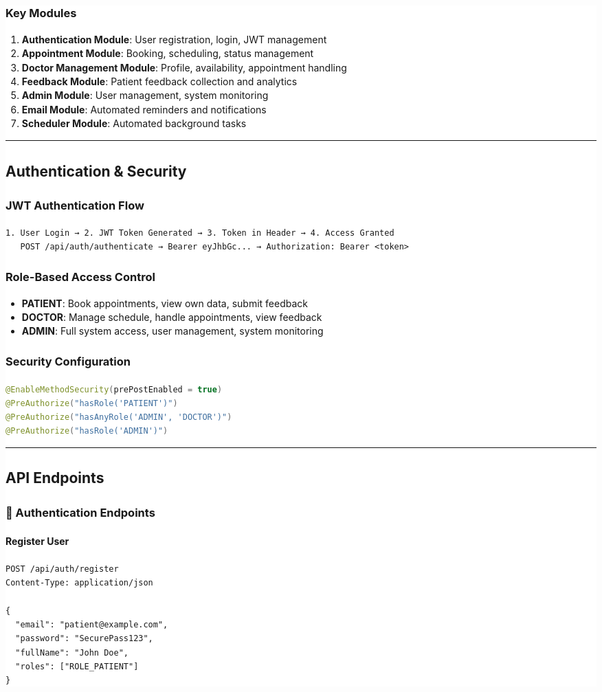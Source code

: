 ### Key Modules
1. **Authentication Module**: User registration, login, JWT management
2. **Appointment Module**: Booking, scheduling, status management
3. **Doctor Management Module**: Profile, availability, appointment handling
4. **Feedback Module**: Patient feedback collection and analytics
5. **Admin Module**: User management, system monitoring
6. **Email Module**: Automated reminders and notifications
7. **Scheduler Module**: Automated background tasks

---

## Authentication & Security

### JWT Authentication Flow
```
1. User Login → 2. JWT Token Generated → 3. Token in Header → 4. Access Granted
   POST /api/auth/authenticate → Bearer eyJhbGc... → Authorization: Bearer <token>
```

### Role-Based Access Control
- **PATIENT**: Book appointments, view own data, submit feedback
- **DOCTOR**: Manage schedule, handle appointments, view feedback
- **ADMIN**: Full system access, user management, system monitoring

### Security Configuration
```java
@EnableMethodSecurity(prePostEnabled = true)
@PreAuthorize("hasRole('PATIENT')")
@PreAuthorize("hasAnyRole('ADMIN', 'DOCTOR')")
@PreAuthorize("hasRole('ADMIN')")
```

---

## API Endpoints

### 🔐 Authentication Endpoints

#### Register User
```http
POST /api/auth/register
Content-Type: application/json

{
  "email": "patient@example.com",
  "password": "SecurePass123",
  "fullName": "John Doe",
  "roles": ["ROLE_PATIENT"]
}
```

